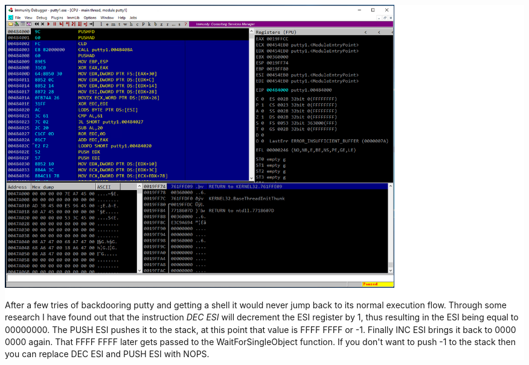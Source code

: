 <img src="/assets/img/post/2020-05-22-backdooring-portable-executables-(pe)/demo8.png" style="width: 75%" >

After a few tries of backdooring putty and getting a shell it would never jump back to its normal execution flow. Through some research I have found out that the instruction *DEC ESI* will decrement the ESI register by 1, thus resulting in the ESI being equal to 00000000. The PUSH ESI pushes it to the stack, at this point that value is FFFF FFFF or -1. Finally INC ESI brings it back to 0000 0000 again. That FFFF FFFF later gets passed to the WaitForSingleObject function. If you don't want to push -1 to the stack then you can replace DEC ESI and PUSH ESI with NOPS. 
